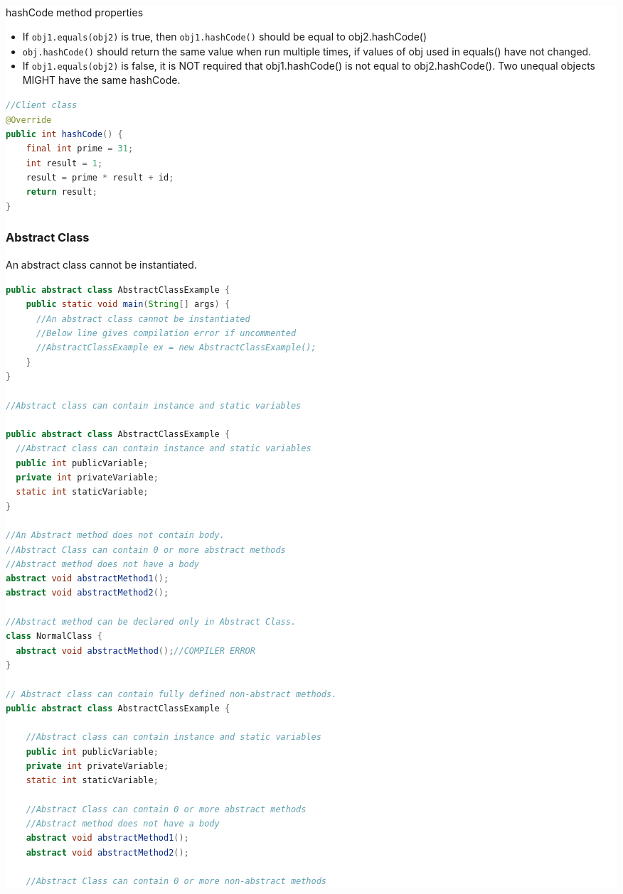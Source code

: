 hashCode method properties

- If `obj1.equals(obj2)` is true, then `obj1.hashCode()` should be equal to obj2.hashCode()
- `obj.hashCode()` should return the same value when run multiple times, if values of obj used in equals() have not changed.
- If `obj1.equals(obj2)` is false, it is NOT required that obj1.hashCode() is not equal to obj2.hashCode(). Two unequal objects MIGHT have the same hashCode.

```java
//Client class
@Override
public int hashCode() {
    final int prime = 31;
    int result = 1;
    result = prime * result + id;
    return result;
}
```

### Abstract Class

An abstract class cannot be instantiated.

```java
public abstract class AbstractClassExample {
    public static void main(String[] args) {
      //An abstract class cannot be instantiated
      //Below line gives compilation error if uncommented
      //AbstractClassExample ex = new AbstractClassExample();
    }
}

//Abstract class can contain instance and static variables

public abstract class AbstractClassExample {
  //Abstract class can contain instance and static variables
  public int publicVariable;
  private int privateVariable;
  static int staticVariable;
}

//An Abstract method does not contain body.
//Abstract Class can contain 0 or more abstract methods
//Abstract method does not have a body
abstract void abstractMethod1();
abstract void abstractMethod2();

//Abstract method can be declared only in Abstract Class. 
class NormalClass {
  abstract void abstractMethod();//COMPILER ERROR
}

// Abstract class can contain fully defined non-abstract methods. 
public abstract class AbstractClassExample {
    
    //Abstract class can contain instance and static variables
    public int publicVariable;
    private int privateVariable;
    static int staticVariable;
    
    //Abstract Class can contain 0 or more abstract methods
    //Abstract method does not have a body
    abstract void abstractMethod1();
    abstract void abstractMethod2();
    
    //Abstract Class can contain 0 or more non-abstract methods
```